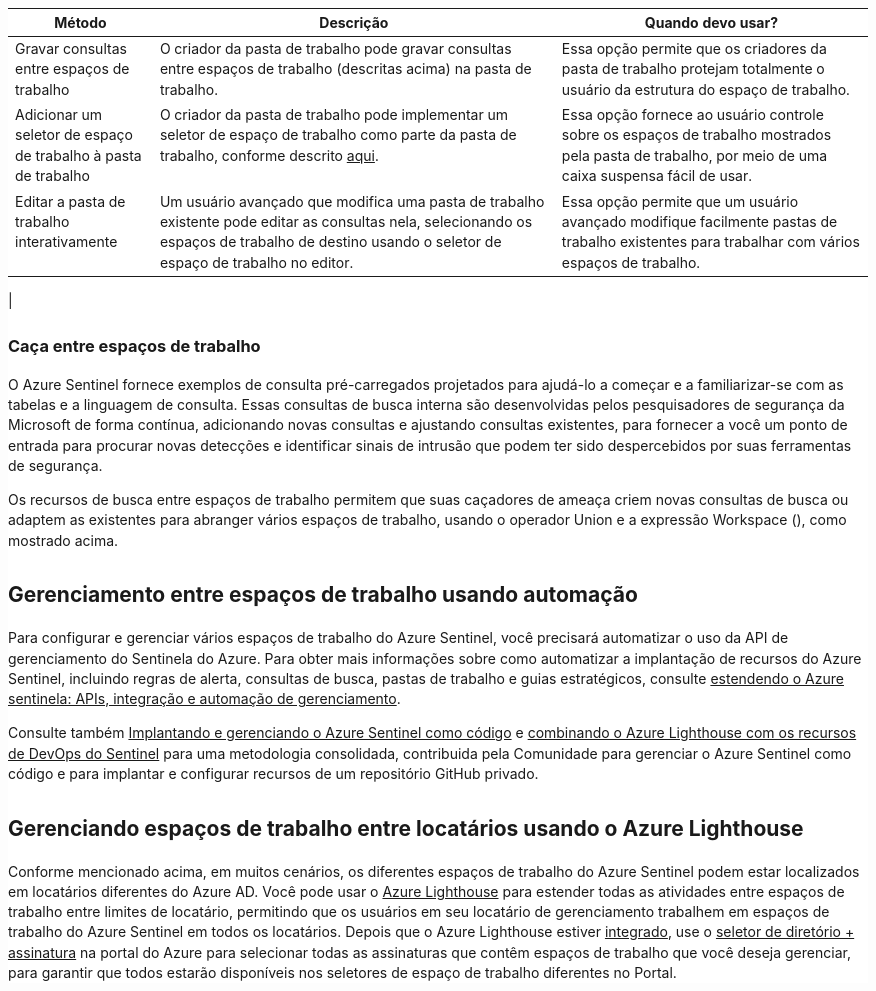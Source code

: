 | Método  | Descrição | Quando devo usar? |
|---------|-------------|--------------------|
| Gravar consultas entre espaços de trabalho | O criador da pasta de trabalho pode gravar consultas entre espaços de trabalho (descritas acima) na pasta de trabalho. | Essa opção permite que os criadores da pasta de trabalho protejam totalmente o usuário da estrutura do espaço de trabalho. |
| Adicionar um seletor de espaço de trabalho à pasta de trabalho | O criador da pasta de trabalho pode implementar um seletor de espaço de trabalho como parte da pasta de trabalho, conforme descrito [aqui](https://techcommunity.microsoft.com/t5/azure-sentinel/making-your-azure-sentinel-workbooks-multi-tenant-or-multi/ba-p/1402357). | Essa opção fornece ao usuário controle sobre os espaços de trabalho mostrados pela pasta de trabalho, por meio de uma caixa suspensa fácil de usar. |
| Editar a pasta de trabalho interativamente | Um usuário avançado que modifica uma pasta de trabalho existente pode editar as consultas nela, selecionando os espaços de trabalho de destino usando o seletor de espaço de trabalho no editor. | Essa opção permite que um usuário avançado modifique facilmente pastas de trabalho existentes para trabalhar com vários espaços de trabalho. |
|

### <a name="cross-workspace-hunting"></a>Caça entre espaços de trabalho

O Azure Sentinel fornece exemplos de consulta pré-carregados projetados para ajudá-lo a começar e a familiarizar-se com as tabelas e a linguagem de consulta. Essas consultas de busca interna são desenvolvidas pelos pesquisadores de segurança da Microsoft de forma contínua, adicionando novas consultas e ajustando consultas existentes, para fornecer a você um ponto de entrada para procurar novas detecções e identificar sinais de intrusão que podem ter sido despercebidos por suas ferramentas de segurança.  

Os recursos de busca entre espaços de trabalho permitem que suas caçadores de ameaça criem novas consultas de busca ou adaptem as existentes para abranger vários espaços de trabalho, usando o operador Union e a expressão Workspace (), como mostrado acima.

## <a name="cross-workspace-management-using-automation"></a>Gerenciamento entre espaços de trabalho usando automação

Para configurar e gerenciar vários espaços de trabalho do Azure Sentinel, você precisará automatizar o uso da API de gerenciamento do Sentinela do Azure. Para obter mais informações sobre como automatizar a implantação de recursos do Azure Sentinel, incluindo regras de alerta, consultas de busca, pastas de trabalho e guias estratégicos, consulte [estendendo o Azure sentinela: APIs, integração e automação de gerenciamento](https://techcommunity.microsoft.com/t5/azure-sentinel/extending-azure-sentinel-apis-integration-and-management/ba-p/1116885).

Consulte também [Implantando e gerenciando o Azure Sentinel como código](https://techcommunity.microsoft.com/t5/azure-sentinel/deploying-and-managing-azure-sentinel-as-code/ba-p/1131928) e [combinando o Azure Lighthouse com os recursos de DevOps do Sentinel](https://techcommunity.microsoft.com/t5/azure-sentinel/combining-azure-lighthouse-with-sentinel-s-devops-capabilities/ba-p/1210966) para uma metodologia consolidada, contribuida pela Comunidade para gerenciar o Azure Sentinel como código e para implantar e configurar recursos de um repositório GitHub privado. 

## <a name="managing-workspaces-across-tenants-using-azure-lighthouse"></a>Gerenciando espaços de trabalho entre locatários usando o Azure Lighthouse

Conforme mencionado acima, em muitos cenários, os diferentes espaços de trabalho do Azure Sentinel podem estar localizados em locatários diferentes do Azure AD. Você pode usar o [Azure Lighthouse](../lighthouse/overview.md) para estender todas as atividades entre espaços de trabalho entre limites de locatário, permitindo que os usuários em seu locatário de gerenciamento trabalhem em espaços de trabalho do Azure Sentinel em todos os locatários. Depois que o Azure Lighthouse estiver [integrado](../lighthouse/how-to/onboard-customer.md), use o [seletor de diretório + assinatura](./multiple-tenants-service-providers.md#how-to-access-azure-sentinel-from-other-tenants) na portal do Azure para selecionar todas as assinaturas que contêm espaços de trabalho que você deseja gerenciar, para garantir que todos estarão disponíveis nos seletores de espaço de trabalho diferentes no Portal.
